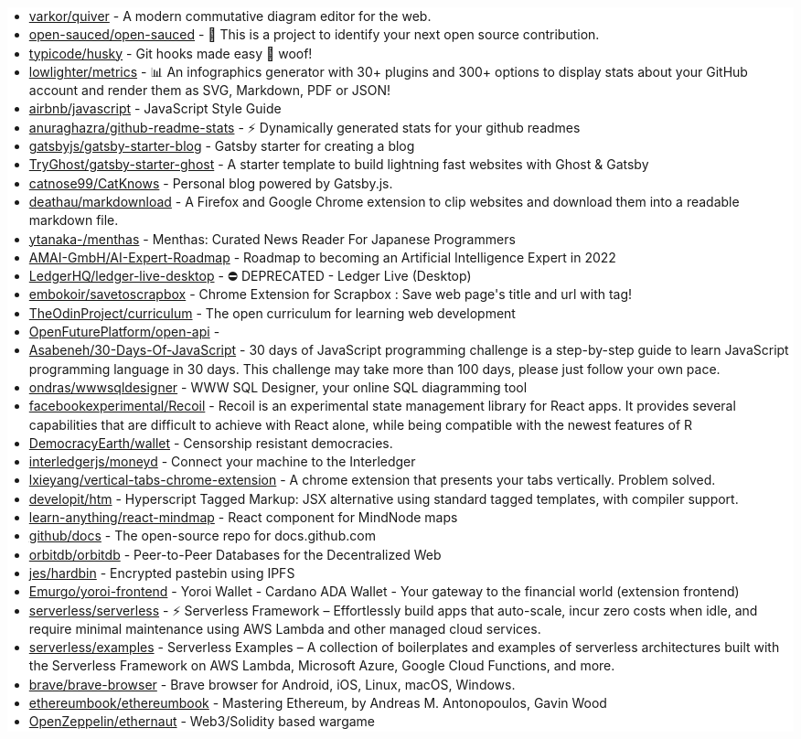 - [varkor/quiver](https://github.com/varkor/quiver) - A modern commutative diagram editor for the web.
- [open-sauced/open-sauced](https://github.com/open-sauced/open-sauced) - 🍕  This is a project to identify your next open source contribution.
- [typicode/husky](https://github.com/typicode/husky) - Git hooks made easy 🐶 woof!
- [lowlighter/metrics](https://github.com/lowlighter/metrics) - 📊 An infographics generator with 30+ plugins and 300+ options to display stats about your GitHub account and render them as SVG, Markdown, PDF or JSON!
- [airbnb/javascript](https://github.com/airbnb/javascript) - JavaScript Style Guide
- [anuraghazra/github-readme-stats](https://github.com/anuraghazra/github-readme-stats) - :zap: Dynamically generated stats for your github readmes
- [gatsbyjs/gatsby-starter-blog](https://github.com/gatsbyjs/gatsby-starter-blog) - Gatsby starter for creating a blog
- [TryGhost/gatsby-starter-ghost](https://github.com/TryGhost/gatsby-starter-ghost) - A starter template to build lightning fast websites with Ghost & Gatsby
- [catnose99/CatKnows](https://github.com/catnose99/CatKnows) - Personal blog powered by Gatsby.js.
- [deathau/markdownload](https://github.com/deathau/markdownload) - A Firefox and Google Chrome extension to clip websites and download them into a readable markdown file.
- [ytanaka-/menthas](https://github.com/ytanaka-/menthas) - Menthas: Curated News Reader For Japanese Programmers
- [AMAI-GmbH/AI-Expert-Roadmap](https://github.com/AMAI-GmbH/AI-Expert-Roadmap) - Roadmap to becoming an Artificial Intelligence Expert in 2022
- [LedgerHQ/ledger-live-desktop](https://github.com/LedgerHQ/ledger-live-desktop) - ⛔️ DEPRECATED - Ledger Live (Desktop)
- [embokoir/savetoscrapbox](https://github.com/embokoir/savetoscrapbox) - Chrome Extension for Scrapbox : Save web page's title and url with tag!
- [TheOdinProject/curriculum](https://github.com/TheOdinProject/curriculum) - The open curriculum for learning web development
- [OpenFuturePlatform/open-api](https://github.com/OpenFuturePlatform/open-api) - 
- [Asabeneh/30-Days-Of-JavaScript](https://github.com/Asabeneh/30-Days-Of-JavaScript) - 30 days of JavaScript programming challenge is a step-by-step guide to learn JavaScript programming language in 30 days. This challenge may take more than 100 days,  please just follow your own pace. 
- [ondras/wwwsqldesigner](https://github.com/ondras/wwwsqldesigner) - WWW SQL Designer, your online SQL diagramming tool
- [facebookexperimental/Recoil](https://github.com/facebookexperimental/Recoil) - Recoil is an experimental state management library for React apps. It provides several capabilities that are difficult to achieve with React alone, while being compatible with the newest features of R
- [DemocracyEarth/wallet](https://github.com/DemocracyEarth/wallet) - Censorship resistant democracies.
- [interledgerjs/moneyd](https://github.com/interledgerjs/moneyd) - Connect your machine to the Interledger
- [lxieyang/vertical-tabs-chrome-extension](https://github.com/lxieyang/vertical-tabs-chrome-extension) - A chrome extension that presents your tabs vertically. Problem solved.
- [developit/htm](https://github.com/developit/htm) - Hyperscript Tagged Markup: JSX alternative using standard tagged templates, with compiler support.
- [learn-anything/react-mindmap](https://github.com/learn-anything/react-mindmap) - React component for MindNode maps
- [github/docs](https://github.com/github/docs) - The open-source repo for docs.github.com
- [orbitdb/orbitdb](https://github.com/orbitdb/orbitdb) - Peer-to-Peer Databases for the Decentralized Web
- [jes/hardbin](https://github.com/jes/hardbin) - Encrypted pastebin using IPFS
- [Emurgo/yoroi-frontend](https://github.com/Emurgo/yoroi-frontend) - Yoroi Wallet - Cardano ADA Wallet - Your gateway to the financial world (extension frontend)
- [serverless/serverless](https://github.com/serverless/serverless) - ⚡ Serverless Framework – Effortlessly build apps that auto-scale, incur zero costs when idle, and require minimal maintenance using AWS Lambda and other managed cloud services.
- [serverless/examples](https://github.com/serverless/examples) - Serverless Examples – A collection of boilerplates and examples of serverless architectures built with the Serverless Framework on AWS Lambda, Microsoft Azure, Google Cloud Functions, and more.
- [brave/brave-browser](https://github.com/brave/brave-browser) - Brave browser for Android, iOS, Linux, macOS, Windows.
- [ethereumbook/ethereumbook](https://github.com/ethereumbook/ethereumbook) - Mastering Ethereum, by Andreas M. Antonopoulos, Gavin Wood
- [OpenZeppelin/ethernaut](https://github.com/OpenZeppelin/ethernaut) - Web3/Solidity based wargame